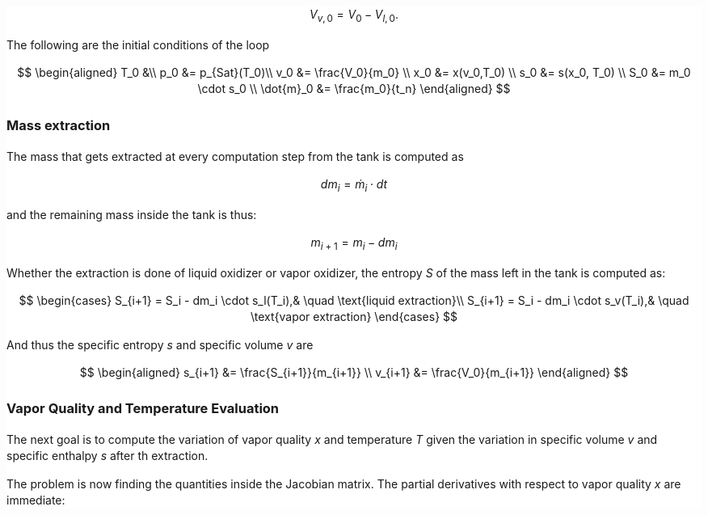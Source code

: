 $$ V_{v,0} = V_0 - V_{l,0}.$$

The following are the initial conditions of the loop

$$
\begin{aligned}
T_0 &\\
p_0 &= p_{Sat}(T_0)\\
v_0 &= \frac{V_0}{m_0} \\
x_0 &= x(v_0,T_0) \\
s_0 &= s(x_0, T_0) \\
S_0 &= m_0 \cdot s_0 \\
\dot{m}_0 &= \frac{m_0}{t_n}
\end{aligned}
$$

### Mass extraction

The mass that gets extracted at every computation step from the tank is computed as

$$
dm_i = \dot{m}_i \cdot dt
$$

and the remaining mass inside the tank is thus:

$$
m_{i+1} = m_i - dm_i
$$

Whether the extraction is done of liquid oxidizer or vapor oxidizer, the entropy $S$ of the mass left in the tank is computed as:

$$
\begin{cases}
S_{i+1} = S_i - dm_i \cdot s_l(T_i),& \quad \text{liquid extraction}\\
S_{i+1} = S_i - dm_i \cdot s_v(T_i),& \quad \text{vapor extraction}
\end{cases}
$$

And thus the specific entropy $s$ and specific volume $v$ are

$$
\begin{aligned}
s_{i+1} &= \frac{S_{i+1}}{m_{i+1}} \\
v_{i+1} &= \frac{V_0}{m_{i+1}}
\end{aligned}
$$

### Vapor Quality and Temperature Evaluation

The next goal is to compute the variation of vapor quality $x$ and temperature $T$ given the variation in specific volume $v$ and specific enthalpy $s$ after th extraction.

The problem is now finding the quantities inside the Jacobian matrix. The partial derivatives with respect to vapor quality $x$ are immediate:
